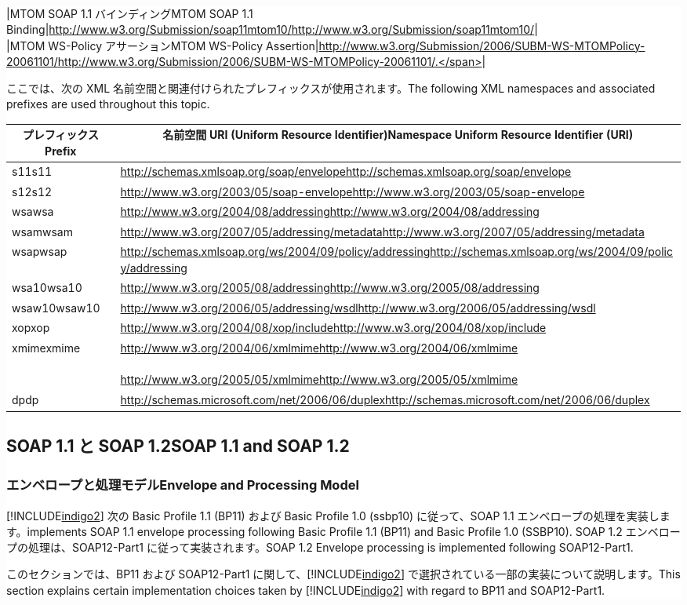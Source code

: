 |<span data-ttu-id="54e7e-144">MTOM SOAP 1.1 バインディング</span><span class="sxs-lookup"><span data-stu-id="54e7e-144">MTOM SOAP 1.1 Binding</span></span>|<span data-ttu-id="54e7e-145">http://www.w3.org/Submission/soap11mtom10/</span><span class="sxs-lookup"><span data-stu-id="54e7e-145">http://www.w3.org/Submission/soap11mtom10/</span></span>|  
|<span data-ttu-id="54e7e-146">MTOM WS-Policy アサーション</span><span class="sxs-lookup"><span data-stu-id="54e7e-146">MTOM WS-Policy Assertion</span></span>|<span data-ttu-id="54e7e-147">http://www.w3.org/Submission/2006/SUBM-WS-MTOMPolicy-20061101/</span><span class="sxs-lookup"><span data-stu-id="54e7e-147">http://www.w3.org/Submission/2006/SUBM-WS-MTOMPolicy-20061101/.</span></span>|  
  
 <span data-ttu-id="54e7e-148">ここでは、次の XML 名前空間と関連付けられたプレフィックスが使用されます。</span><span class="sxs-lookup"><span data-stu-id="54e7e-148">The following XML namespaces and associated prefixes are used throughout this topic.</span></span>  
  
|<span data-ttu-id="54e7e-149">プレフィックス</span><span class="sxs-lookup"><span data-stu-id="54e7e-149">Prefix</span></span>|<span data-ttu-id="54e7e-150">名前空間 URI (Uniform Resource Identifier)</span><span class="sxs-lookup"><span data-stu-id="54e7e-150">Namespace Uniform Resource Identifier (URI)</span></span>|  
|------------|---------------------------------------------------|  
|<span data-ttu-id="54e7e-151">s11</span><span class="sxs-lookup"><span data-stu-id="54e7e-151">s11</span></span>|<span data-ttu-id="54e7e-152">http://schemas.xmlsoap.org/soap/envelope</span><span class="sxs-lookup"><span data-stu-id="54e7e-152">http://schemas.xmlsoap.org/soap/envelope</span></span>|  
|<span data-ttu-id="54e7e-153">s12</span><span class="sxs-lookup"><span data-stu-id="54e7e-153">s12</span></span>|<span data-ttu-id="54e7e-154">http://www.w3.org/2003/05/soap-envelope</span><span class="sxs-lookup"><span data-stu-id="54e7e-154">http://www.w3.org/2003/05/soap-envelope</span></span>|  
|<span data-ttu-id="54e7e-155">wsa</span><span class="sxs-lookup"><span data-stu-id="54e7e-155">wsa</span></span>|<span data-ttu-id="54e7e-156">http://www.w3.org/2004/08/addressing</span><span class="sxs-lookup"><span data-stu-id="54e7e-156">http://www.w3.org/2004/08/addressing</span></span>|  
|<span data-ttu-id="54e7e-157">wsam</span><span class="sxs-lookup"><span data-stu-id="54e7e-157">wsam</span></span>|<span data-ttu-id="54e7e-158">http://www.w3.org/2007/05/addressing/metadata</span><span class="sxs-lookup"><span data-stu-id="54e7e-158">http://www.w3.org/2007/05/addressing/metadata</span></span>|  
|<span data-ttu-id="54e7e-159">wsap</span><span class="sxs-lookup"><span data-stu-id="54e7e-159">wsap</span></span>|<span data-ttu-id="54e7e-160">http://schemas.xmlsoap.org/ws/2004/09/policy/addressing</span><span class="sxs-lookup"><span data-stu-id="54e7e-160">http://schemas.xmlsoap.org/ws/2004/09/policy/addressing</span></span>|  
|<span data-ttu-id="54e7e-161">wsa10</span><span class="sxs-lookup"><span data-stu-id="54e7e-161">wsa10</span></span>|<span data-ttu-id="54e7e-162">http://www.w3.org/2005/08/addressing</span><span class="sxs-lookup"><span data-stu-id="54e7e-162">http://www.w3.org/2005/08/addressing</span></span>|  
|<span data-ttu-id="54e7e-163">wsaw10</span><span class="sxs-lookup"><span data-stu-id="54e7e-163">wsaw10</span></span>|<span data-ttu-id="54e7e-164">http://www.w3.org/2006/05/addressing/wsdl</span><span class="sxs-lookup"><span data-stu-id="54e7e-164">http://www.w3.org/2006/05/addressing/wsdl</span></span>|  
|<span data-ttu-id="54e7e-165">xop</span><span class="sxs-lookup"><span data-stu-id="54e7e-165">xop</span></span>|<span data-ttu-id="54e7e-166">http://www.w3.org/2004/08/xop/include</span><span class="sxs-lookup"><span data-stu-id="54e7e-166">http://www.w3.org/2004/08/xop/include</span></span>|  
|<span data-ttu-id="54e7e-167">xmime</span><span class="sxs-lookup"><span data-stu-id="54e7e-167">xmime</span></span>|<span data-ttu-id="54e7e-168">http://www.w3.org/2004/06/xmlmime</span><span class="sxs-lookup"><span data-stu-id="54e7e-168">http://www.w3.org/2004/06/xmlmime</span></span><br /><br /> <span data-ttu-id="54e7e-169">http://www.w3.org/2005/05/xmlmime</span><span class="sxs-lookup"><span data-stu-id="54e7e-169">http://www.w3.org/2005/05/xmlmime</span></span>|  
<span data-ttu-id="54e7e-170">dp</span><span class="sxs-lookup"><span data-stu-id="54e7e-170">dp</span></span>|<span data-ttu-id="54e7e-171">http://schemas.microsoft.com/net/2006/06/duplex</span><span class="sxs-lookup"><span data-stu-id="54e7e-171">http://schemas.microsoft.com/net/2006/06/duplex</span></span>|  
  
## <a name="soap-11-and-soap-12"></a><span data-ttu-id="54e7e-172">SOAP 1.1 と SOAP 1.2</span><span class="sxs-lookup"><span data-stu-id="54e7e-172">SOAP 1.1 and SOAP 1.2</span></span>  
  
### <a name="envelope-and-processing-model"></a><span data-ttu-id="54e7e-173">エンベロープと処理モデル</span><span class="sxs-lookup"><span data-stu-id="54e7e-173">Envelope and Processing Model</span></span>  
 [!INCLUDE[indigo2](../../../../includes/indigo2-md.md)] <span data-ttu-id="54e7e-174">次の Basic Profile 1.1 (BP11) および Basic Profile 1.0 (ssbp10) に従って、SOAP 1.1 エンベロープの処理を実装します。</span><span class="sxs-lookup"><span data-stu-id="54e7e-174">implements SOAP 1.1 envelope processing following Basic Profile 1.1 (BP11) and Basic Profile 1.0 (SSBP10).</span></span> <span data-ttu-id="54e7e-175">SOAP 1.2 エンベロープの処理は、SOAP12-Part1 に従って実装されます。</span><span class="sxs-lookup"><span data-stu-id="54e7e-175">SOAP 1.2 Envelope processing is implemented following SOAP12-Part1.</span></span>  
  
 <span data-ttu-id="54e7e-176">このセクションでは、BP11 および SOAP12-Part1 に関して、[!INCLUDE[indigo2](../../../../includes/indigo2-md.md)] で選択されている一部の実装について説明します。</span><span class="sxs-lookup"><span data-stu-id="54e7e-176">This section explains certain implementation choices taken by [!INCLUDE[indigo2](../../../../includes/indigo2-md.md)] with regard to BP11 and SOAP12-Part1.</span></span>  
  